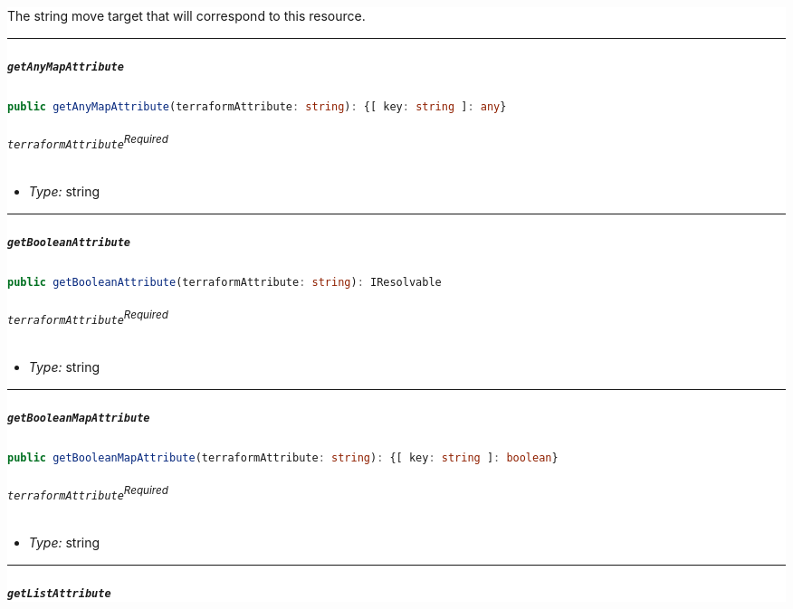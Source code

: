 The string move target that will correspond to this resource.

---

##### `getAnyMapAttribute` <a name="getAnyMapAttribute" id="@ithings/cdktf-provider-openstack.sharedfilesystemShareV2.SharedfilesystemShareV2.getAnyMapAttribute"></a>

```typescript
public getAnyMapAttribute(terraformAttribute: string): {[ key: string ]: any}
```

###### `terraformAttribute`<sup>Required</sup> <a name="terraformAttribute" id="@ithings/cdktf-provider-openstack.sharedfilesystemShareV2.SharedfilesystemShareV2.getAnyMapAttribute.parameter.terraformAttribute"></a>

- *Type:* string

---

##### `getBooleanAttribute` <a name="getBooleanAttribute" id="@ithings/cdktf-provider-openstack.sharedfilesystemShareV2.SharedfilesystemShareV2.getBooleanAttribute"></a>

```typescript
public getBooleanAttribute(terraformAttribute: string): IResolvable
```

###### `terraformAttribute`<sup>Required</sup> <a name="terraformAttribute" id="@ithings/cdktf-provider-openstack.sharedfilesystemShareV2.SharedfilesystemShareV2.getBooleanAttribute.parameter.terraformAttribute"></a>

- *Type:* string

---

##### `getBooleanMapAttribute` <a name="getBooleanMapAttribute" id="@ithings/cdktf-provider-openstack.sharedfilesystemShareV2.SharedfilesystemShareV2.getBooleanMapAttribute"></a>

```typescript
public getBooleanMapAttribute(terraformAttribute: string): {[ key: string ]: boolean}
```

###### `terraformAttribute`<sup>Required</sup> <a name="terraformAttribute" id="@ithings/cdktf-provider-openstack.sharedfilesystemShareV2.SharedfilesystemShareV2.getBooleanMapAttribute.parameter.terraformAttribute"></a>

- *Type:* string

---

##### `getListAttribute` <a name="getListAttribute" id="@ithings/cdktf-provider-openstack.sharedfilesystemShareV2.SharedfilesystemShareV2.getListAttribute"></a>
